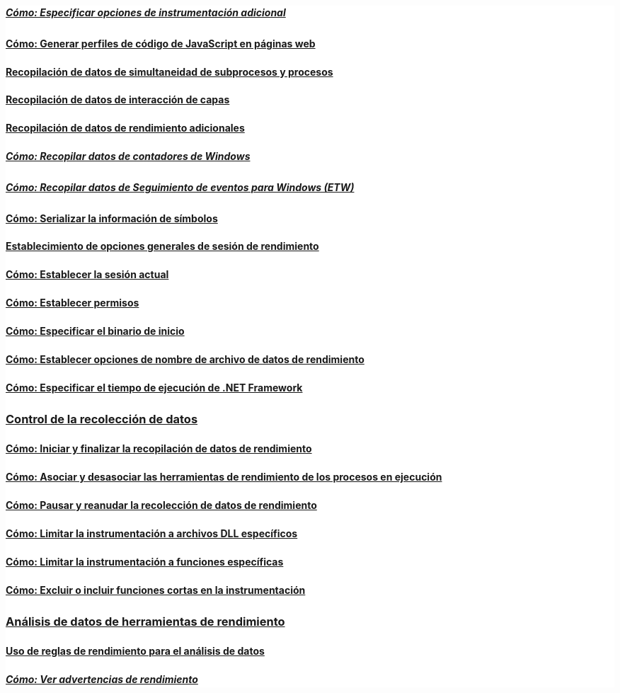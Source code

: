 ##### [Cómo: Especificar opciones de instrumentación adicional](how-to-specify-additional-instrumentation-options.md)
#### [Cómo: Generar perfiles de código de JavaScript en páginas web](how-to-profile-javascript-code-in-web-pages.md)
#### [Recopilación de datos de simultaneidad de subprocesos y procesos](collecting-thread-and-process-concurrency-data.md)
#### [Recopilación de datos de interacción de capas](collecting-tier-interaction-data.md)
#### [Recopilación de datos de rendimiento adicionales](collecting-additional-performance-data.md)
##### [Cómo: Recopilar datos de contadores de Windows](how-to-collect-windows-counter-data.md)
##### [Cómo: Recopilar datos de Seguimiento de eventos para Windows (ETW)](how-to-collect-event-tracing-for-windows-etw-data.md)
#### [Cómo: Serializar la información de símbolos](how-to-serialize-symbol-information.md)
#### [Establecimiento de opciones generales de sesión de rendimiento](setting-general-performance-session-options.md)
#### [Cómo: Establecer la sesión actual](how-to-set-the-current-session.md)
#### [Cómo: Establecer permisos](how-to-set-permissions.md)
#### [Cómo: Especificar el binario de inicio](how-to-specify-the-binary-to-start.md)
#### [Cómo: Establecer opciones de nombre de archivo de datos de rendimiento](how-to-set-performance-data-file-name-options.md)
#### [Cómo: Especificar el tiempo de ejecución de .NET Framework](how-to-specify-the-dotnet-framework-runtime.md)
### [Control de la recolección de datos](controlling-data-collection.md)
#### [Cómo: Iniciar y finalizar la recopilación de datos de rendimiento](how-to-start-and-end-performance-data-collection.md)
#### [Cómo: Asociar y desasociar las herramientas de rendimiento de los procesos en ejecución](how-to-attach-and-detach-performance-tools-to-running-processes.md)
#### [Cómo: Pausar y reanudar la recolección de datos de rendimiento](how-to-pause-and-resume-performance-data-collection.md)
#### [Cómo: Limitar la instrumentación a archivos DLL específicos](how-to-limit-instrumentation-to-specific-dlls.md)
#### [Cómo: Limitar la instrumentación a funciones específicas](how-to-limit-instrumentation-to-specific-functions.md)
#### [Cómo: Excluir o incluir funciones cortas en la instrumentación](how-to-exclude-or-include-short-functions-from-instrumentation.md)
### [Análisis de datos de herramientas de rendimiento](analyzing-performance-tools-data.md)
#### [Uso de reglas de rendimiento para el análisis de datos](using-performance-rules-to-analyze-data.md)
##### [Cómo: Ver advertencias de rendimiento](how-to-view-performance-warnings.md)